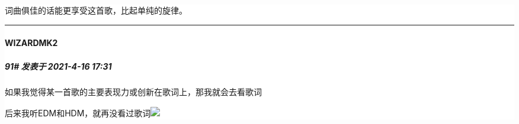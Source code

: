 
词曲俱佳的话能更享受这首歌，比起单纯的旋律。




*****

####  WIZARDMK2  
##### 91#       发表于 2021-4-16 17:31


如果我觉得某一首歌的主要表现力或创新在歌词上，那我就会去看歌词

后来我听EDM和HDM，就再没看过歌词<img src="https://static.saraba1st.com/image/smiley/face2017/067.png" referrerpolicy="no-referrer">


                                              